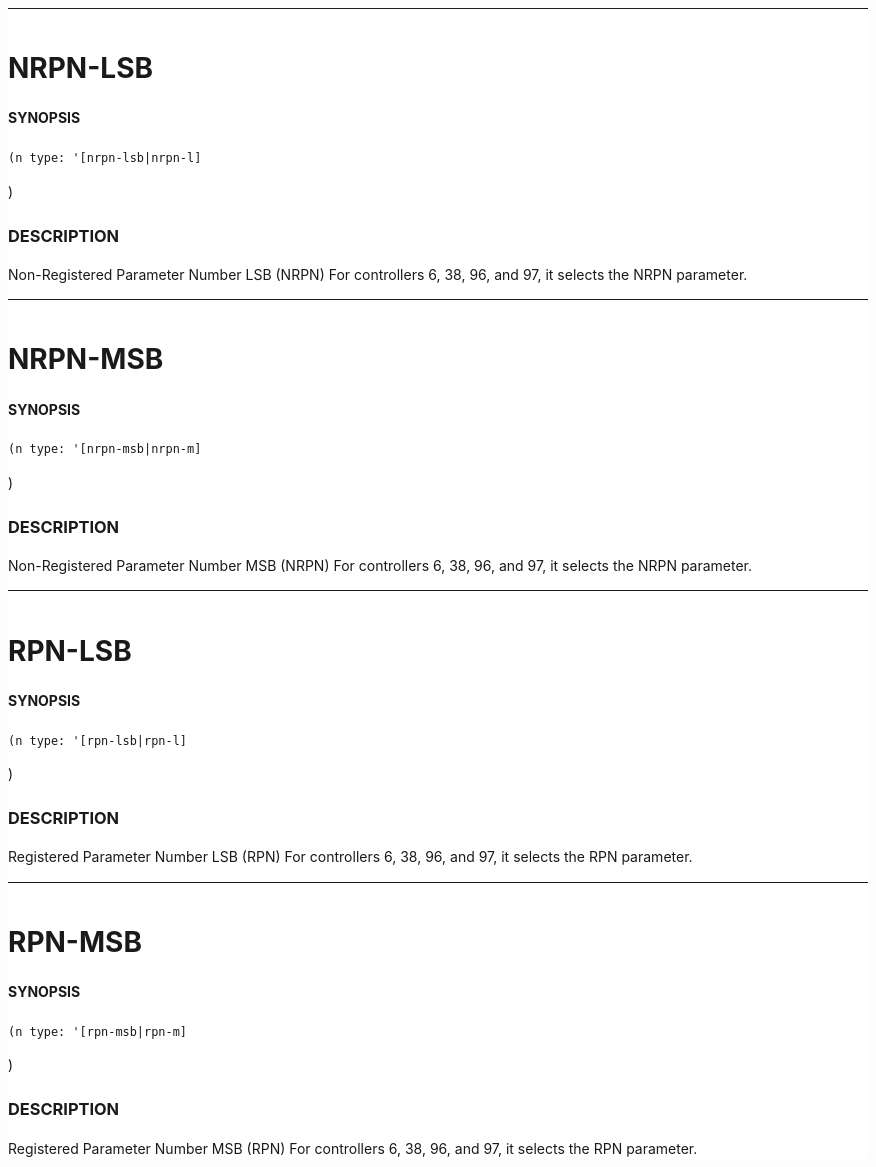 --------------------------------------------------------

NRPN-LSB
====================

#### SYNOPSIS ####
    (n type: '[nrpn-lsb|nrpn-l] 
)

### DESCRIPTION ###
Non-Registered Parameter Number LSB \(NRPN\) For controllers 6, 38, 96, and 97,
it selects the NRPN parameter.



--------------------------------------------------------

NRPN-MSB
====================

#### SYNOPSIS ####
    (n type: '[nrpn-msb|nrpn-m] 
)

### DESCRIPTION ###
Non-Registered Parameter Number MSB \(NRPN\) For controllers 6, 38, 96, and 97,
it selects the NRPN parameter.



--------------------------------------------------------

RPN-LSB
====================

#### SYNOPSIS ####
    (n type: '[rpn-lsb|rpn-l] 
)

### DESCRIPTION ###
Registered Parameter Number LSB \(RPN\) For controllers 6, 38, 96, and 97, it
selects the RPN parameter.



--------------------------------------------------------

RPN-MSB
====================

#### SYNOPSIS ####
    (n type: '[rpn-msb|rpn-m] 
)

### DESCRIPTION ###
Registered Parameter Number MSB \(RPN\) For controllers 6, 38, 96, and 97, it
selects the RPN parameter.
